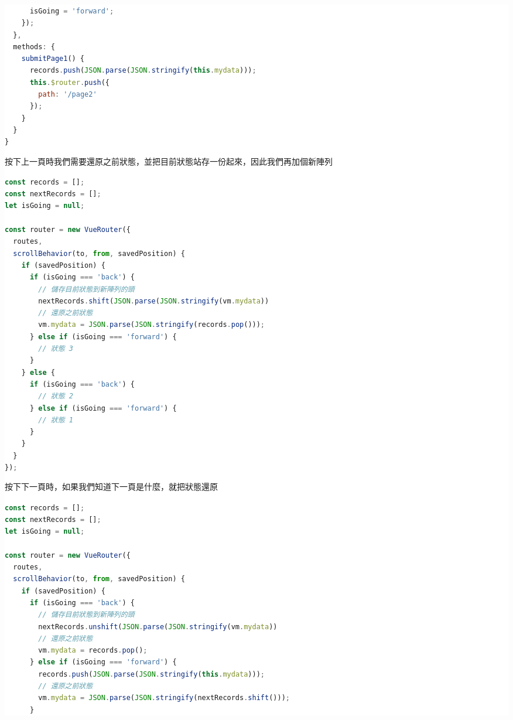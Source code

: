 ```js
      isGoing = 'forward';
    });
  },
  methods: {
    submitPage1() {
      records.push(JSON.parse(JSON.stringify(this.mydata)));
      this.$router.push({
        path: '/page2'
      });
    }
  }
}
```

按下上一頁時我們需要還原之前狀態，並把目前狀態站存一份起來，因此我們再加個新陣列

```js
const records = [];
const nextRecords = [];
let isGoing = null;

const router = new VueRouter({
  routes,
  scrollBehavior(to, from, savedPosition) {
    if (savedPosition) {
      if (isGoing === 'back') {
        // 儲存目前狀態到新陣列的頭
        nextRecords.shift(JSON.parse(JSON.stringify(vm.mydata))
        // 還原之前狀態
        vm.mydata = JSON.parse(JSON.stringify(records.pop()));
      } else if (isGoing === 'forward') {
        // 狀態 3
      }
    } else {
      if (isGoing === 'back') {
        // 狀態 2
      } else if (isGoing === 'forward') {
        // 狀態 1
      }
    }
  }
});
```

按下下一頁時，如果我們知道下一頁是什麼，就把狀態還原

```js
const records = [];
const nextRecords = [];
let isGoing = null;

const router = new VueRouter({
  routes,
  scrollBehavior(to, from, savedPosition) {
    if (savedPosition) {
      if (isGoing === 'back') {
        // 儲存目前狀態到新陣列的頭
        nextRecords.unshift(JSON.parse(JSON.stringify(vm.mydata))
        // 還原之前狀態
        vm.mydata = records.pop();
      } else if (isGoing === 'forward') {
        records.push(JSON.parse(JSON.stringify(this.mydata)));
        // 還原之前狀態
        vm.mydata = JSON.parse(JSON.stringify(nextRecords.shift()));
      }
```